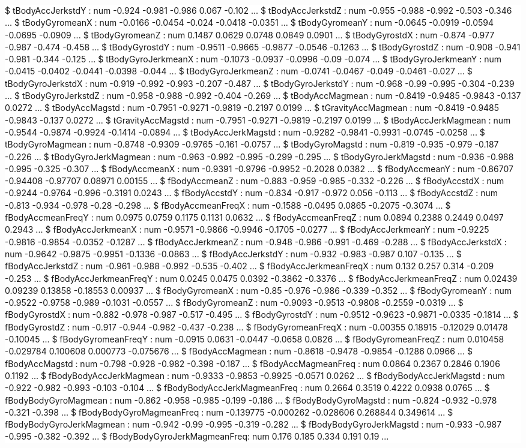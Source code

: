  $ tBodyAccJerkstdY            : num  -0.924 -0.981 -0.986 0.067 -0.102 ...
 $ tBodyAccJerkstdZ            : num  -0.955 -0.988 -0.992 -0.503 -0.346 ...
 $ tBodyGyromeanX              : num  -0.0166 -0.0454 -0.024 -0.0418 -0.0351 ...
 $ tBodyGyromeanY              : num  -0.0645 -0.0919 -0.0594 -0.0695 -0.0909 ...
 $ tBodyGyromeanZ              : num  0.1487 0.0629 0.0748 0.0849 0.0901 ...
 $ tBodyGyrostdX               : num  -0.874 -0.977 -0.987 -0.474 -0.458 ...
 $ tBodyGyrostdY               : num  -0.9511 -0.9665 -0.9877 -0.0546 -0.1263 ...
 $ tBodyGyrostdZ               : num  -0.908 -0.941 -0.981 -0.344 -0.125 ...
 $ tBodyGyroJerkmeanX          : num  -0.1073 -0.0937 -0.0996 -0.09 -0.074 ...
 $ tBodyGyroJerkmeanY          : num  -0.0415 -0.0402 -0.0441 -0.0398 -0.044 ...
 $ tBodyGyroJerkmeanZ          : num  -0.0741 -0.0467 -0.049 -0.0461 -0.027 ...
 $ tBodyGyroJerkstdX           : num  -0.919 -0.992 -0.993 -0.207 -0.487 ...
 $ tBodyGyroJerkstdY           : num  -0.968 -0.99 -0.995 -0.304 -0.239 ...
 $ tBodyGyroJerkstdZ           : num  -0.958 -0.988 -0.992 -0.404 -0.269 ...
 $ tBodyAccMagmean             : num  -0.8419 -0.9485 -0.9843 -0.137 0.0272 ...
 $ tBodyAccMagstd              : num  -0.7951 -0.9271 -0.9819 -0.2197 0.0199 ...
 $ tGravityAccMagmean          : num  -0.8419 -0.9485 -0.9843 -0.137 0.0272 ...
 $ tGravityAccMagstd           : num  -0.7951 -0.9271 -0.9819 -0.2197 0.0199 ...
 $ tBodyAccJerkMagmean         : num  -0.9544 -0.9874 -0.9924 -0.1414 -0.0894 ...
 $ tBodyAccJerkMagstd          : num  -0.9282 -0.9841 -0.9931 -0.0745 -0.0258 ...
 $ tBodyGyroMagmean            : num  -0.8748 -0.9309 -0.9765 -0.161 -0.0757 ...
 $ tBodyGyroMagstd             : num  -0.819 -0.935 -0.979 -0.187 -0.226 ...
 $ tBodyGyroJerkMagmean        : num  -0.963 -0.992 -0.995 -0.299 -0.295 ...
 $ tBodyGyroJerkMagstd         : num  -0.936 -0.988 -0.995 -0.325 -0.307 ...
 $ fBodyAccmeanX               : num  -0.9391 -0.9796 -0.9952 -0.2028 0.0382 ...
 $ fBodyAccmeanY               : num  -0.86707 -0.94408 -0.97707 0.08971 0.00155 ...
 $ fBodyAccmeanZ               : num  -0.883 -0.959 -0.985 -0.332 -0.226 ...
 $ fBodyAccstdX                : num  -0.9244 -0.9764 -0.996 -0.3191 0.0243 ...
 $ fBodyAccstdY                : num  -0.834 -0.917 -0.972 0.056 -0.113 ...
 $ fBodyAccstdZ                : num  -0.813 -0.934 -0.978 -0.28 -0.298 ...
 $ fBodyAccmeanFreqX           : num  -0.1588 -0.0495 0.0865 -0.2075 -0.3074 ...
 $ fBodyAccmeanFreqY           : num  0.0975 0.0759 0.1175 0.1131 0.0632 ...
 $ fBodyAccmeanFreqZ           : num  0.0894 0.2388 0.2449 0.0497 0.2943 ...
 $ fBodyAccJerkmeanX           : num  -0.9571 -0.9866 -0.9946 -0.1705 -0.0277 ...
 $ fBodyAccJerkmeanY           : num  -0.9225 -0.9816 -0.9854 -0.0352 -0.1287 ...
 $ fBodyAccJerkmeanZ           : num  -0.948 -0.986 -0.991 -0.469 -0.288 ...
 $ fBodyAccJerkstdX            : num  -0.9642 -0.9875 -0.9951 -0.1336 -0.0863 ...
 $ fBodyAccJerkstdY            : num  -0.932 -0.983 -0.987 0.107 -0.135 ...
 $ fBodyAccJerkstdZ            : num  -0.961 -0.988 -0.992 -0.535 -0.402 ...
 $ fBodyAccJerkmeanFreqX       : num  0.132 0.257 0.314 -0.209 -0.253 ...
 $ fBodyAccJerkmeanFreqY       : num  0.0245 0.0475 0.0392 -0.3862 -0.3376 ...
 $ fBodyAccJerkmeanFreqZ       : num  0.02439 0.09239 0.13858 -0.18553 0.00937 ...
 $ fBodyGyromeanX              : num  -0.85 -0.976 -0.986 -0.339 -0.352 ...
 $ fBodyGyromeanY              : num  -0.9522 -0.9758 -0.989 -0.1031 -0.0557 ...
 $ fBodyGyromeanZ              : num  -0.9093 -0.9513 -0.9808 -0.2559 -0.0319 ...
 $ fBodyGyrostdX               : num  -0.882 -0.978 -0.987 -0.517 -0.495 ...
 $ fBodyGyrostdY               : num  -0.9512 -0.9623 -0.9871 -0.0335 -0.1814 ...
 $ fBodyGyrostdZ               : num  -0.917 -0.944 -0.982 -0.437 -0.238 ...
 $ fBodyGyromeanFreqX          : num  -0.00355 0.18915 -0.12029 0.01478 -0.10045 ...
 $ fBodyGyromeanFreqY          : num  -0.0915 0.0631 -0.0447 -0.0658 0.0826 ...
 $ fBodyGyromeanFreqZ          : num  0.010458 -0.029784 0.100608 0.000773 -0.075676 ...
 $ fBodyAccMagmean             : num  -0.8618 -0.9478 -0.9854 -0.1286 0.0966 ...
 $ fBodyAccMagstd              : num  -0.798 -0.928 -0.982 -0.398 -0.187 ...
 $ fBodyAccMagmeanFreq         : num  0.0864 0.2367 0.2846 0.1906 0.1192 ...
 $ fBodyBodyAccJerkMagmean     : num  -0.9333 -0.9853 -0.9925 -0.0571 0.0262 ...
 $ fBodyBodyAccJerkMagstd      : num  -0.922 -0.982 -0.993 -0.103 -0.104 ...
 $ fBodyBodyAccJerkMagmeanFreq : num  0.2664 0.3519 0.4222 0.0938 0.0765 ...
 $ fBodyBodyGyroMagmean        : num  -0.862 -0.958 -0.985 -0.199 -0.186 ...
 $ fBodyBodyGyroMagstd         : num  -0.824 -0.932 -0.978 -0.321 -0.398 ...
 $ fBodyBodyGyroMagmeanFreq    : num  -0.139775 -0.000262 -0.028606 0.268844 0.349614 ...
 $ fBodyBodyGyroJerkMagmean    : num  -0.942 -0.99 -0.995 -0.319 -0.282 ...
 $ fBodyBodyGyroJerkMagstd     : num  -0.933 -0.987 -0.995 -0.382 -0.392 ...
 $ fBodyBodyGyroJerkMagmeanFreq: num  0.176 0.185 0.334 0.191 0.19 ...
